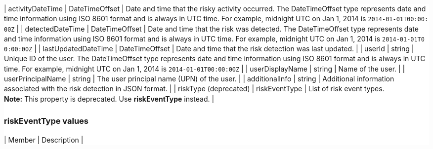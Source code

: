 | activityDateTime      | DateTimeOffset                      | Date and time that the risky activity occurred. The DateTimeOffset type represents date and time information using ISO 8601 format and is always in UTC time. For example, midnight UTC on Jan 1, 2014 is `2014-01-01T00:00:00Z`                                                                                                                                                                                                                                                                                                                                                              |
| detectedDateTime      | DateTimeOffset                      | Date and time that the risk was detected. The DateTimeOffset type represents date and time information using ISO 8601 format and is always in UTC time. For example, midnight UTC on Jan 1, 2014 is `2014-01-01T00:00:00Z`                                                                                                                                                                                                                                                                                                                                                                    |
| lastUpdatedDateTime   | DateTimeOffset                      | Date and time that the risk detection was last updated.                                                                                                                                                                                                                                                                                                                                                                                                                                                                                                                                       |
| userId                | string                              | Unique ID of the user.  The DateTimeOffset type represents date and time information using ISO 8601 format and is always in UTC time. For example, midnight UTC on Jan 1, 2014 is `2014-01-01T00:00:00Z`                                                                                                                                                                                                                                                                                                                                                                                      |
| userDisplayName       | string                              | Name of the user.                                                                                                                                                                                                                                                                                                                                                                                                                                                                                                                                                                             |
| userPrincipalName     | string                              | The user principal name (UPN) of the user.                                                                                                                                                                                                                                                                                                                                                                                                                                                                                                                                                    |
| additionalInfo        | string                              | Additional information associated with the risk detection in JSON format.                                                                                                                                                                                                                                                                                                                                                                                                                                                                                                                     |
| riskType (deprecated) | riskEventType                       | List of risk event types.<br />**Note:** This property is deprecated. Use **riskEventType** instead.                                                                                                                                                                                                                                                                                                                                                                                                                                                                                          |

### riskEventType values

| Member                                       | Description                                                                                                                                                                                                                                                                                                                                                                                                                       |